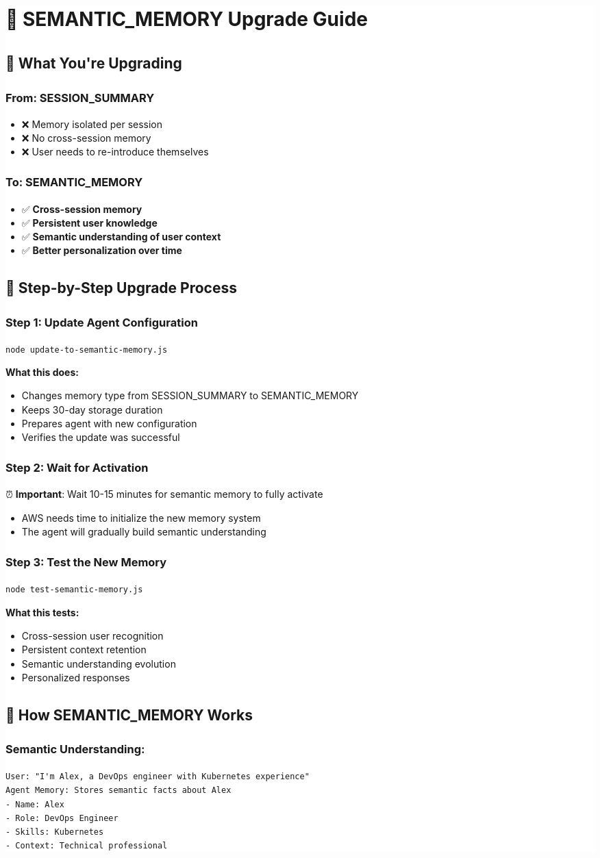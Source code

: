 # 🧠 SEMANTIC_MEMORY Upgrade Guide

## 🎯 **What You're Upgrading**

### **From: SESSION_SUMMARY**
- ❌ Memory isolated per session
- ❌ No cross-session memory
- ❌ User needs to re-introduce themselves

### **To: SEMANTIC_MEMORY**
- ✅ **Cross-session memory**
- ✅ **Persistent user knowledge**
- ✅ **Semantic understanding of user context**
- ✅ **Better personalization over time**

## 🚀 **Step-by-Step Upgrade Process**

### **Step 1: Update Agent Configuration**
```bash
node update-to-semantic-memory.js
```

**What this does:**
- Changes memory type from SESSION_SUMMARY to SEMANTIC_MEMORY
- Keeps 30-day storage duration
- Prepares agent with new configuration
- Verifies the update was successful

### **Step 2: Wait for Activation**
⏰ **Important**: Wait 10-15 minutes for semantic memory to fully activate
- AWS needs time to initialize the new memory system
- The agent will gradually build semantic understanding

### **Step 3: Test the New Memory**
```bash
node test-semantic-memory.js
```

**What this tests:**
- Cross-session user recognition
- Persistent context retention
- Semantic understanding evolution
- Personalized responses

## 🧠 **How SEMANTIC_MEMORY Works**

### **Semantic Understanding:**
```
User: "I'm Alex, a DevOps engineer with Kubernetes experience"
Agent Memory: Stores semantic facts about Alex
- Name: Alex
- Role: DevOps Engineer  
- Skills: Kubernetes
- Context: Technical professional
```
